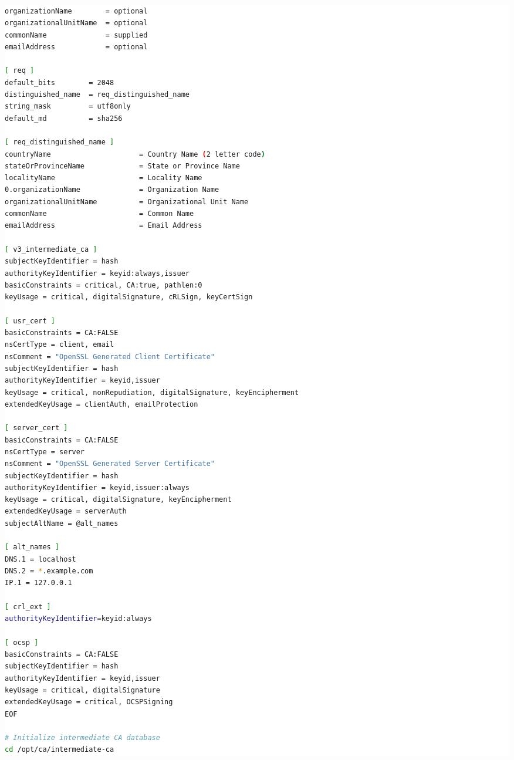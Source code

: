 ```bash
organizationName        = optional
organizationalUnitName  = optional
commonName              = supplied
emailAddress            = optional

[ req ]
default_bits        = 2048
distinguished_name  = req_distinguished_name
string_mask         = utf8only
default_md          = sha256

[ req_distinguished_name ]
countryName                     = Country Name (2 letter code)
stateOrProvinceName             = State or Province Name
localityName                    = Locality Name
0.organizationName              = Organization Name
organizationalUnitName          = Organizational Unit Name
commonName                      = Common Name
emailAddress                    = Email Address

[ v3_intermediate_ca ]
subjectKeyIdentifier = hash
authorityKeyIdentifier = keyid:always,issuer
basicConstraints = critical, CA:true, pathlen:0
keyUsage = critical, digitalSignature, cRLSign, keyCertSign

[ usr_cert ]
basicConstraints = CA:FALSE
nsCertType = client, email
nsComment = "OpenSSL Generated Client Certificate"
subjectKeyIdentifier = hash
authorityKeyIdentifier = keyid,issuer
keyUsage = critical, nonRepudiation, digitalSignature, keyEncipherment
extendedKeyUsage = clientAuth, emailProtection

[ server_cert ]
basicConstraints = CA:FALSE
nsCertType = server
nsComment = "OpenSSL Generated Server Certificate"
subjectKeyIdentifier = hash
authorityKeyIdentifier = keyid,issuer:always
keyUsage = critical, digitalSignature, keyEncipherment
extendedKeyUsage = serverAuth
subjectAltName = @alt_names

[ alt_names ]
DNS.1 = localhost
DNS.2 = *.example.com
IP.1 = 127.0.0.1

[ crl_ext ]
authorityKeyIdentifier=keyid:always

[ ocsp ]
basicConstraints = CA:FALSE
subjectKeyIdentifier = hash
authorityKeyIdentifier = keyid,issuer
keyUsage = critical, digitalSignature
extendedKeyUsage = critical, OCSPSigning
EOF

# Initialize intermediate CA database
cd /opt/ca/intermediate-ca
```